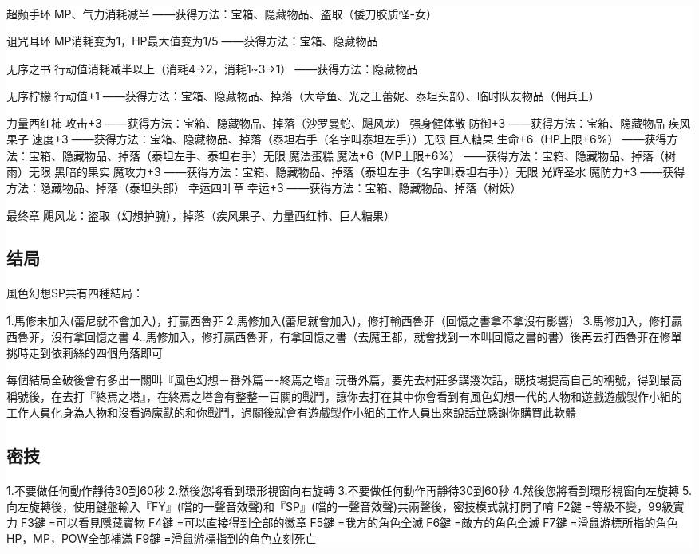 超频手环 MP、气力消耗减半
——获得方法：宝箱、隐藏物品、盗取（倭刀胶质怪-女）

诅咒耳环 MP消耗变为1，HP最大值变为1/5
——获得方法：宝箱、隐藏物品

无序之书 行动值消耗减半以上（消耗4→2，消耗1~3→1）
——获得方法：隐藏物品

无序柠檬 行动值+1
——获得方法：宝箱、隐藏物品、掉落（大章鱼、光之王蕾妮、泰坦头部）、临时队友物品（佣兵王）


力量西红柿 攻击+3
——获得方法：宝箱、隐藏物品、掉落（沙罗曼蛇、飓风龙）
强身健体散 防御+3
——获得方法：宝箱、隐藏物品
疾风果子 速度+3
——获得方法：宝箱、隐藏物品、掉落（泰坦右手（名字叫泰坦左手））无限
巨人糖果 生命+6（HP上限+6%）
——获得方法：宝箱、隐藏物品、掉落（泰坦左手、泰坦右手）无限
魔法蛋糕 魔法+6（MP上限+6%）
——获得方法：宝箱、隐藏物品、掉落（树雨）无限
黑暗的果实 魔攻力+3
——获得方法：宝箱、隐藏物品、掉落（泰坦左手（名字叫泰坦右手））无限
光辉圣水 魔防力+3
——获得方法：隐藏物品、掉落（泰坦头部）
幸运四叶草 幸运+3
——获得方法：宝箱、隐藏物品、掉落（树妖）

最终章 飓风龙：盗取（幻想护腕），掉落（疾风果子、力量西红柿、巨人糖果）

## 结局
風色幻想SP共有四種結局：

1.馬修未加入(蕾尼就不會加入)，打贏西魯菲
2.馬修加入(蕾尼就會加入)，修打輸西魯菲（回憶之書拿不拿沒有影響）
3.馬修加入，修打贏西魯菲，沒有拿回憶之書
4..馬修加入，修打贏西魯菲，有拿回憶之書（去魔王都，就會找到一本叫回憶之書的書）後再去打西魯菲在修單挑時走到依莉絲的四個角落即可

每個結局全破後會有多出一關叫『風色幻想－番外篇－-終焉之塔』玩番外篇，要先去村莊多講幾次話，競技場提高自己的稱號，得到最高稱號後，在去打『終焉之塔』，在終焉之塔會有整整一百關的戰鬥，讓你去打在其中你會看到有風色幻想一代的人物和遊戲遊戲製作小組的工作人員化身為人物和沒看過魔獸的和你戰鬥，過關後就會有遊戲製作小組的工作人員出來說話並感謝你購買此軟體

## 密技

1.不要做任何動作靜待30到60秒
2.然後您將看到環形視窗向右旋轉
3.不要做任何動作再靜待30到60秒
4.然後您將看到環形視窗向左旋轉
5.向左旋轉後，使用鍵盤輸入『FY』(噹的一聲音效聲)和『SP』(噹的一聲音效聲)共兩聲後，密技模式就打開了唷
F2鍵 =等級不變，99級實力
F3鍵 =可以看見隱藏寶物
F4鍵 =可以直接得到全部的徽章
F5鍵 =我方的角色全滅
F6鍵 =敵方的角色全滅
F7鍵 =滑鼠游標所指的角色HP，MP，POW全部補滿
F9鍵 =滑鼠游標指到的角色立刻死亡
